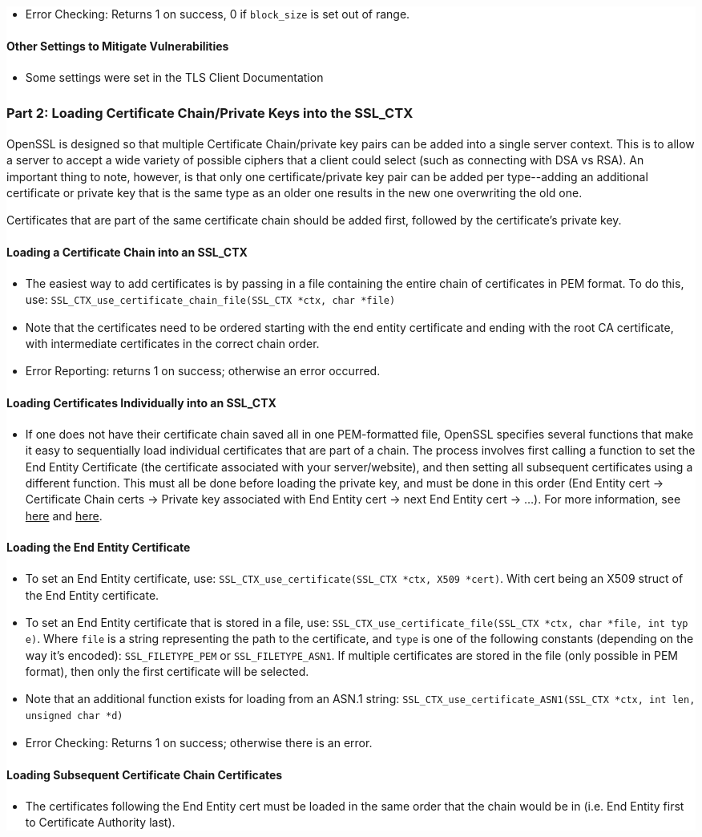 * Error Checking: Returns 1 on success, 0 if `block_size` is set out of range.

#### Other Settings to Mitigate Vulnerabilities
* Some settings were set in the TLS Client Documentation

### Part 2: Loading Certificate Chain/Private Keys into the SSL_CTX
OpenSSL is designed so that multiple Certificate Chain/private key pairs can be added into a single server context. This is to allow a server to accept a wide variety of possible ciphers that a client could select (such as connecting with DSA vs RSA). An important thing to note, however, is that only one certificate/private key pair can be added per type--adding an additional certificate or private key that is the same type as an older one results in the new one overwriting the old one.

Certificates that are part of the same certificate chain should be added first, followed by the certificate’s private key. 

#### Loading a Certificate Chain into an SSL_CTX
* The easiest way to add certificates is by passing in a file containing the entire chain of certificates in PEM format. To do this, use: `SSL_CTX_use_certificate_chain_file(SSL_CTX *ctx, char *file)`

* Note that the certificates need to be ordered starting with the end entity certificate and ending with the root CA certificate, with intermediate certificates in the correct chain order.

* Error Reporting: returns 1 on success; otherwise an error occurred.

#### Loading Certificates Individually into an SSL_CTX
* If one does not have their certificate chain saved all in one PEM-formatted file, OpenSSL specifies several functions that make it easy to sequentially load individual certificates that are part of a chain. The process involves first calling a function to set the End Entity Certificate (the certificate associated with your server/website), and then setting all subsequent certificates using a different function. This must all be done before loading the private key, and must be done in this order (End Entity cert -> Certificate Chain certs -> Private key associated with End Entity cert -> next End Entity cert -> …). For more information, see [here](https://www.openssl.org/docs/man1.1.1/man3/SSL_CTX_use_PrivateKey_file.html) and [here](https://www.openssl.org/docs/man1.1.1/man3/SSL_CTX_add1_chain_cert.html).

#### Loading the End Entity Certificate
* To set an End Entity certificate, use: `SSL_CTX_use_certificate(SSL_CTX *ctx, X509 *cert)`. With cert being an X509 struct of the End Entity certificate.

* To set an End Entity certificate that is stored in a file, use: `SSL_CTX_use_certificate_file(SSL_CTX *ctx, char *file, int type)`. Where `file` is a string representing the path to the certificate, and `type` is one of the following constants (depending on the way it’s encoded): `SSL_FILETYPE_PEM` or `SSL_FILETYPE_ASN1`. If multiple certificates are stored in the file (only possible in PEM format), then only the first certificate will be selected.

* Note that an additional function exists for loading from an ASN.1 string: `SSL_CTX_use_certificate_ASN1(SSL_CTX *ctx, int len, unsigned char *d)`

* Error Checking: Returns 1 on success; otherwise there is an error.

#### Loading Subsequent Certificate Chain Certificates
* The certificates following the End Entity cert must be loaded in the same order that the chain would be in (i.e. End Entity first to Certificate Authority last).
